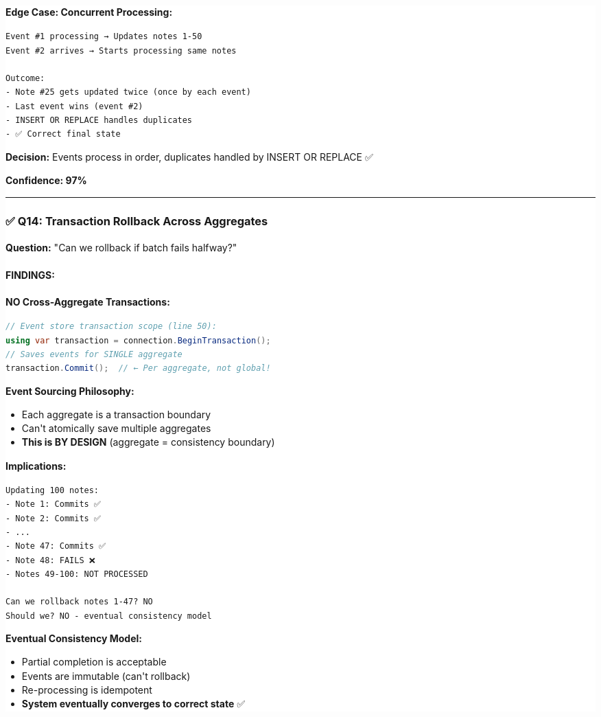 **Edge Case: Concurrent Processing:**
```
Event #1 processing → Updates notes 1-50
Event #2 arrives → Starts processing same notes

Outcome:
- Note #25 gets updated twice (once by each event)
- Last event wins (event #2)
- INSERT OR REPLACE handles duplicates
- ✅ Correct final state
```

**Decision:** Events process in order, duplicates handled by INSERT OR REPLACE ✅

**Confidence: 97%**

---

### **✅ Q14: Transaction Rollback Across Aggregates**

**Question:** "Can we rollback if batch fails halfway?"

#### **FINDINGS:**

**NO Cross-Aggregate Transactions:**
```csharp
// Event store transaction scope (line 50):
using var transaction = connection.BeginTransaction();
// Saves events for SINGLE aggregate
transaction.Commit();  // ← Per aggregate, not global!
```

**Event Sourcing Philosophy:**
- Each aggregate is a transaction boundary
- Can't atomically save multiple aggregates
- **This is BY DESIGN** (aggregate = consistency boundary)

**Implications:**
```
Updating 100 notes:
- Note 1: Commits ✅
- Note 2: Commits ✅
- ...
- Note 47: Commits ✅
- Note 48: FAILS ❌
- Notes 49-100: NOT PROCESSED

Can we rollback notes 1-47? NO
Should we? NO - eventual consistency model
```

**Eventual Consistency Model:**
- Partial completion is acceptable
- Events are immutable (can't rollback)
- Re-processing is idempotent
- **System eventually converges to correct state** ✅
